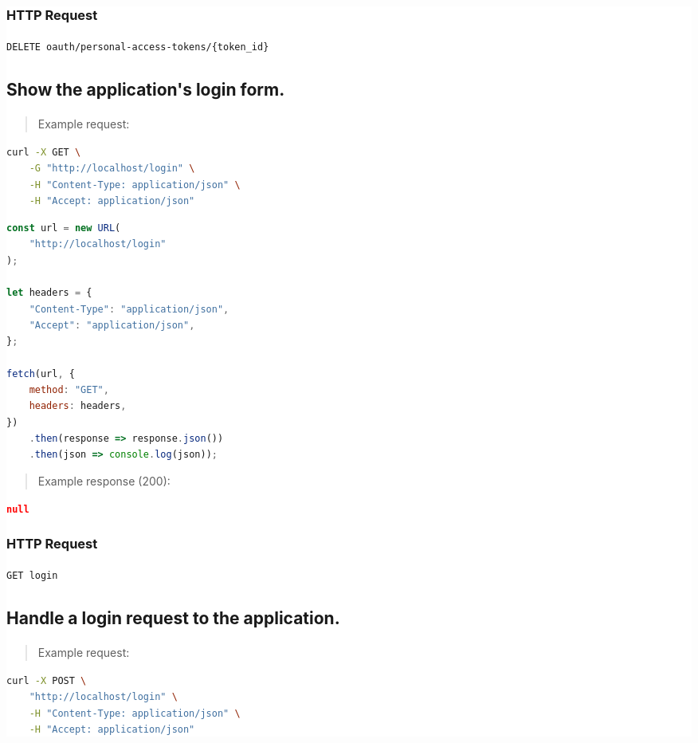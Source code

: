 

### HTTP Request
`DELETE oauth/personal-access-tokens/{token_id}`





## Show the application&#039;s login form.

> Example request:

```bash
curl -X GET \
    -G "http://localhost/login" \
    -H "Content-Type: application/json" \
    -H "Accept: application/json"
```

```javascript
const url = new URL(
    "http://localhost/login"
);

let headers = {
    "Content-Type": "application/json",
    "Accept": "application/json",
};

fetch(url, {
    method: "GET",
    headers: headers,
})
    .then(response => response.json())
    .then(json => console.log(json));
```


> Example response (200):

```json
null
```

### HTTP Request
`GET login`





## Handle a login request to the application.

> Example request:

```bash
curl -X POST \
    "http://localhost/login" \
    -H "Content-Type: application/json" \
    -H "Accept: application/json"
```
